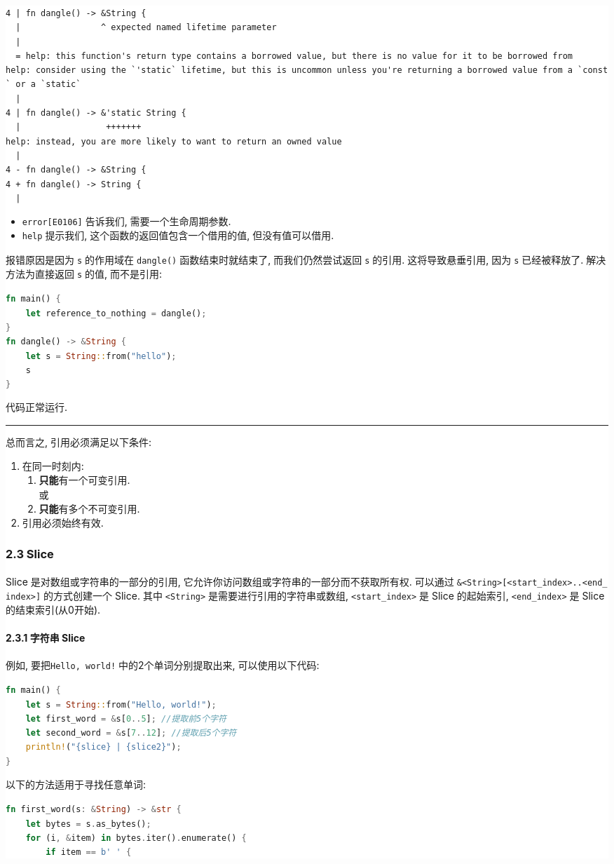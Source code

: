 ```terminaloutput
4 | fn dangle() -> &String {
  |                ^ expected named lifetime parameter
  |
  = help: this function's return type contains a borrowed value, but there is no value for it to be borrowed from
help: consider using the `'static` lifetime, but this is uncommon unless you're returning a borrowed value from a `const` or a `static`
  |
4 | fn dangle() -> &'static String {
  |                 +++++++
help: instead, you are more likely to want to return an owned value
  |
4 - fn dangle() -> &String {
4 + fn dangle() -> String {
  |
```
- `error[E0106]` 告诉我们, 需要一个生命周期参数.
- `help` 提示我们, 这个函数的返回值包含一个借用的值, 但没有值可以借用.

报错原因是因为 `s` 的作用域在 `dangle()` 函数结束时就结束了, 而我们仍然尝试返回 `s` 的引用.
这将导致悬垂引用, 因为 `s` 已经被释放了.
解决方法为直接返回 `s` 的值, 而不是引用:
```rust
fn main() {
    let reference_to_nothing = dangle();
}
fn dangle() -> &String {
    let s = String::from("hello");
    s 
}
```
代码正常运行.

---
总而言之, 引用必须满足以下条件:
1. 在同一时刻内:
   1. **只能**有一个可变引用.</br>
      或</br>
   2. **只能**有多个不可变引用.</br>
2. 引用必须始终有效.

### 2.3 Slice

Slice 是对数组或字符串的一部分的引用, 它允许你访问数组或字符串的一部分而不获取所有权.
可以通过 `&<String>[<start_index>..<end_index>]` 的方式创建一个 Slice.
其中 `<String>` 是需要进行引用的字符串或数组,
`<start_index>` 是 Slice 的起始索引, `<end_index>` 是 Slice 的结束索引(从0开始).

#### 2.3.1 字符串 Slice

例如, 要把`Hello, world!` 中的2个单词分别提取出来, 可以使用以下代码:
```rust
fn main() {
    let s = String::from("Hello, world!");
    let first_word = &s[0..5]; //提取前5个字符
    let second_word = &s[7..12]; //提取后5个字符
    println!("{slice} | {slice2}");
}
```
以下的方法适用于寻找任意单词:
```rust
fn first_word(s: &String) -> &str {
    let bytes = s.as_bytes();
    for (i, &item) in bytes.iter().enumerate() {
        if item == b' ' {
```